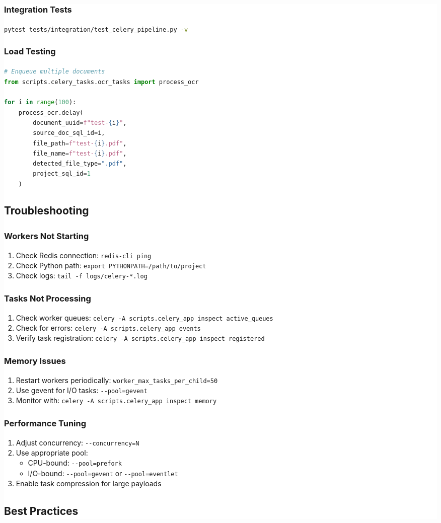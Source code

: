 ### Integration Tests

```bash
pytest tests/integration/test_celery_pipeline.py -v
```

### Load Testing

```python
# Enqueue multiple documents
from scripts.celery_tasks.ocr_tasks import process_ocr

for i in range(100):
    process_ocr.delay(
        document_uuid=f"test-{i}",
        source_doc_sql_id=i,
        file_path=f"test-{i}.pdf",
        file_name=f"test-{i}.pdf",
        detected_file_type=".pdf",
        project_sql_id=1
    )
```

## Troubleshooting

### Workers Not Starting

1. Check Redis connection: `redis-cli ping`
2. Check Python path: `export PYTHONPATH=/path/to/project`
3. Check logs: `tail -f logs/celery-*.log`

### Tasks Not Processing

1. Check worker queues: `celery -A scripts.celery_app inspect active_queues`
2. Check for errors: `celery -A scripts.celery_app events`
3. Verify task registration: `celery -A scripts.celery_app inspect registered`

### Memory Issues

1. Restart workers periodically: `worker_max_tasks_per_child=50`
2. Use gevent for I/O tasks: `--pool=gevent`
3. Monitor with: `celery -A scripts.celery_app inspect memory`

### Performance Tuning

1. Adjust concurrency: `--concurrency=N`
2. Use appropriate pool:
   - CPU-bound: `--pool=prefork`
   - I/O-bound: `--pool=gevent` or `--pool=eventlet`
3. Enable task compression for large payloads

## Best Practices
